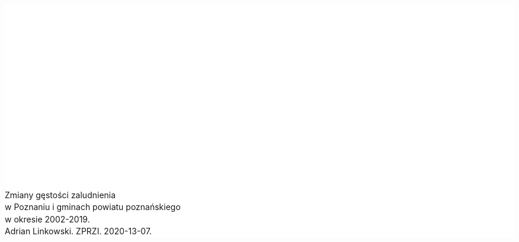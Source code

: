 </div>


<div class="map-overlay" id="legend2002" style="visibility: hidden">

    <div  id="legenda2002" style="line-height: 20px;" >Gęstość zaludnienia w 2002r. [osób/km2] </div>

    <div><span class="legend-key" style="background-color: #ffffb2;"></span><span>0-67</span></div>
    <div><span class="legend-key" style="background-color: #fecc5c;"></span><span>68-141</span></div>
    <div><span class="legend-key" style="background-color: #fd8d3c;"></span><span>142-369</span></div>
    <div><span class="legend-key" style="background-color: #f03b20;"></span><span>370-1844</span></div>
    <div><span class="legend-key" style="background-color: #bd0026;"></span><span>1845-2209</span></div>

</div>

<div class="map-overlay" id="legend2019" style="visibility: hidden">

    <div  id="legenda2019" style="line-height: 20px;">Gęstość zaludnienia w 2019r. [osób/km2] </div>

    <div><span class="legend-key" style="background-color: #ffffb2;"></span><span>0-86</span></div>
    <div><span class="legend-key" style="background-color: #fecc5c;"></span><span>87-160</span></div>
    <div><span class="legend-key" style="background-color: #fd8d3c;"></span><span>161-335</span></div>
    <div><span class="legend-key" style="background-color: #f03b20;"></span><span>336-589</span></div>
    <div><span class="legend-key" style="background-color: #bd0026;"></span><span>590-2364</span></div>

</div>


<div id="tytul">Zmiany gęstości zaludnienia <br/>w Poznaniu i gminach powiatu poznańskiego <br/>w okresie 2002-2019. </div>

<div id="autor" > Adrian Linkowski. ZPRZI. 2020-13-07.</div>


<script>
	mapboxgl.accessToken = 'pk.eyJ1IjoiYWRybGluMTEiLCJhIjoiY2tiaTQwcnp0MGJpcjJybHNoMDg1cDJ5NiJ9.0MnPILggpy5L8KvQ65fEZQ';

           
       // Set bounds 
    var bounds = [
    [0.0, 30.68392799015035], // Southwest coordinates
    [39.91058699000139, 65.87764500765852] // Northeast coordinates
    ];
     
    var map = new mapboxgl.Map({
    container: 'map',
    style: 'mapbox://styles/adrlin11/ckc6gvsld05ob1ioo6hdks8k8',
    center: [16.924936581286488, 52.410275834952785], //starting center
    zoom: 8.79, //starting zoom,
    maxBounds: bounds // Sets bounds as max
    });

    
        // Add zoom and rotation controls to the map.
    map.addControl(new mapboxgl.NavigationControl());

    var scale = new mapboxgl.ScaleControl({
    maxWidth: 80,
    unit: 'imperial'
    });
    map.addControl(scale);
     